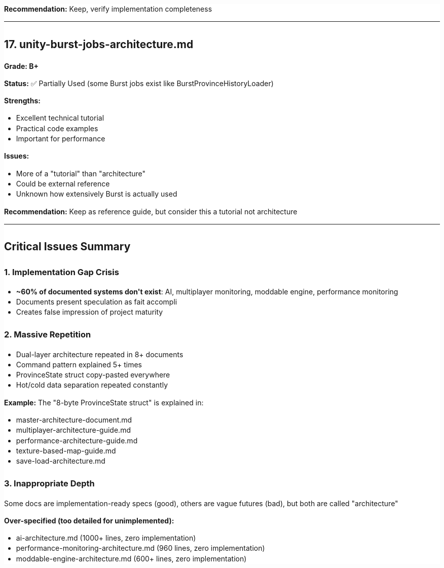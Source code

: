 **Recommendation:** Keep, verify implementation completeness

---

## 17. unity-burst-jobs-architecture.md
**Grade: B+**

**Status:** ✅ Partially Used (some Burst jobs exist like BurstProvinceHistoryLoader)

**Strengths:**
- Excellent technical tutorial
- Practical code examples
- Important for performance

**Issues:**
- More of a "tutorial" than "architecture"
- Could be external reference
- Unknown how extensively Burst is actually used

**Recommendation:** Keep as reference guide, but consider this a tutorial not architecture

---

## Critical Issues Summary

### 1. **Implementation Gap Crisis**
- **~60% of documented systems don't exist**: AI, multiplayer monitoring, moddable engine, performance monitoring
- Documents present speculation as fait accompli
- Creates false impression of project maturity

### 2. **Massive Repetition**
- Dual-layer architecture repeated in 8+ documents
- Command pattern explained 5+ times
- ProvinceState struct copy-pasted everywhere
- Hot/cold data separation repeated constantly

**Example:** The "8-byte ProvinceState struct" is explained in:
- master-architecture-document.md
- multiplayer-architecture-guide.md
- performance-architecture-guide.md
- texture-based-map-guide.md
- save-load-architecture.md

### 3. **Inappropriate Depth**
Some docs are implementation-ready specs (good), others are vague futures (bad), but both are called "architecture"

**Over-specified (too detailed for unimplemented):**
- ai-architecture.md (1000+ lines, zero implementation)
- performance-monitoring-architecture.md (960 lines, zero implementation)
- moddable-engine-architecture.md (600+ lines, zero implementation)
